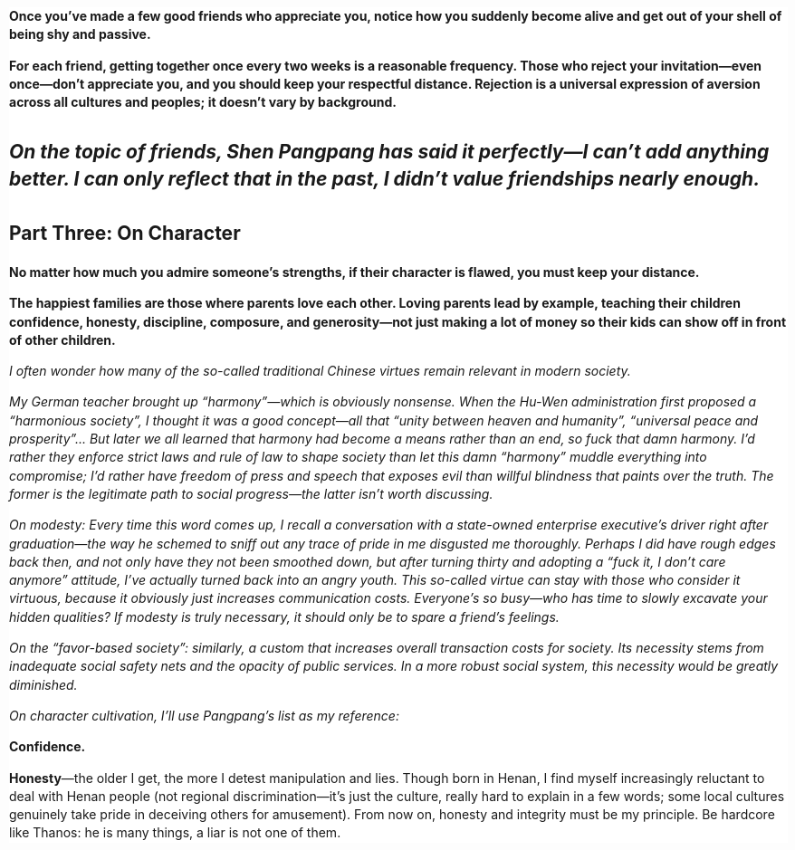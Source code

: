 **Once you’ve made a few good friends who appreciate you, notice how you suddenly become alive and get out of your shell of being shy and passive.**

**For each friend, getting together once every two weeks is a reasonable frequency. Those who reject your invitation—even once—don’t appreciate you, and you should keep your respectful distance. Rejection is a universal expression of aversion across all cultures and peoples; it doesn’t vary by background.**

*On the topic of friends, Shen Pangpang has said it perfectly—I can’t add anything better. I can only reflect that in the past, I didn’t value friendships nearly enough.*
---

## **Part Three: On Character**

> 

**No matter how much you admire someone’s strengths, if their character is flawed, you must keep your distance.**

**The happiest families are those where parents love each other. Loving parents lead by example, teaching their children confidence, honesty, discipline, composure, and generosity—not just making a lot of money so their kids can show off in front of other children.**

*I often wonder how many of the so-called traditional Chinese virtues remain relevant in modern society.*

*My German teacher brought up “harmony”—which is obviously nonsense. When the Hu-Wen administration first proposed a “harmonious society”, I thought it was a good concept—all that “unity between heaven and humanity”, “universal peace and prosperity”... But later we all learned that harmony had become a means rather than an end, so fuck that damn harmony. I’d rather they enforce strict laws and rule of law to shape society than let this damn “harmony” muddle everything into compromise; I’d rather have freedom of press and speech that exposes evil than willful blindness that paints over the truth. The former is the legitimate path to social progress—the latter isn’t worth discussing.*

*On modesty: Every time this word comes up, I recall a conversation with a state-owned enterprise executive’s driver right after graduation—the way he schemed to sniff out any trace of pride in me disgusted me thoroughly. Perhaps I did have rough edges back then, and not only have they not been smoothed down, but after turning thirty and adopting a “fuck it, I don’t care anymore” attitude, I’ve actually turned back into an angry youth. This so-called virtue can stay with those who consider it virtuous, because it obviously just increases communication costs. Everyone’s so busy—who has time to slowly excavate your hidden qualities? If modesty is truly necessary, it should only be to spare a friend’s feelings.*

*On the “favor-based society”: similarly, a custom that increases overall transaction costs for society. Its necessity stems from inadequate social safety nets and the opacity of public services. In a more robust social system, this necessity would be greatly diminished.*

*On character cultivation, I’ll use Pangpang’s list as my reference:*

**Confidence.**

**Honesty**—the older I get, the more I detest manipulation and lies. Though born in Henan, I find myself increasingly reluctant to deal with Henan people (not regional discrimination—it’s just the culture, really hard to explain in a few words; some local cultures genuinely take pride in deceiving others for amusement). From now on, honesty and integrity must be my principle. Be hardcore like Thanos: he is many things, a liar is not one of them.
